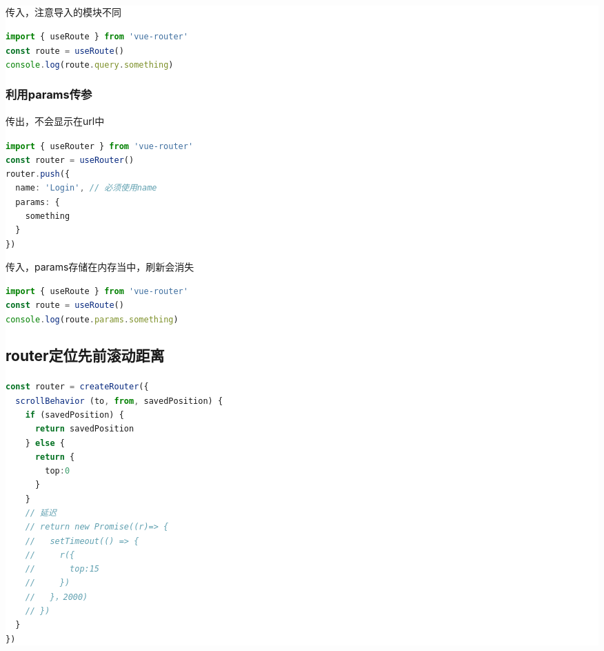 ```ts
```
传入，注意导入的模块不同
```ts
import { useRoute } from 'vue-router'
const route = useRoute()
console.log(route.query.something)
```
### 利用params传参
传出，不会显示在url中
```ts
import { useRouter } from 'vue-router'
const router = useRouter()
router.push({
  name: 'Login', // 必须使用name
  params: {
    something
  }
})
```
传入，params存储在内存当中，刷新会消失
```ts
import { useRoute } from 'vue-router'
const route = useRoute()
console.log(route.params.something)
```

## router定位先前滚动距离
```ts
const router = createRouter({
  scrollBehavior (to, from, savedPosition) {
    if (savedPosition) {
      return savedPosition
    } else {
      return {
        top:0
      }
    }
    // 延迟
    // return new Promise((r)=> {
    //   setTimeout(() => {
    //     r({
    //       top:15
    //     })
    //   }，2000)
    // })
  }
})
```